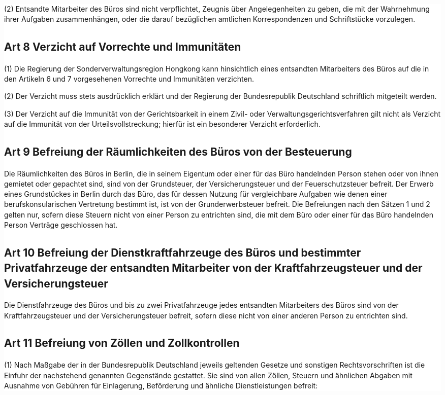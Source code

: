 (2) Entsandte Mitarbeiter des Büros sind nicht verpflichtet, Zeugnis
über Angelegenheiten zu geben, die mit der Wahrnehmung ihrer Aufgaben
zusammenhängen, oder die darauf bezüglichen amtlichen Korrespondenzen
und Schriftstücke vorzulegen.



## Art 8 Verzicht auf Vorrechte und Immunitäten

(1) Die Regierung der Sonderverwaltungsregion Hongkong kann
hinsichtlich eines entsandten Mitarbeiters des Büros auf die in den
Artikeln 6 und 7 vorgesehenen Vorrechte und Immunitäten verzichten.

(2) Der Verzicht muss stets ausdrücklich erklärt und der Regierung der
Bundesrepublik Deutschland schriftlich mitgeteilt werden.

(3) Der Verzicht auf die Immunität von der Gerichtsbarkeit in einem
Zivil- oder Verwaltungsgerichtsverfahren gilt nicht als Verzicht auf
die Immunität von der Urteilsvollstreckung; hierfür ist ein besonderer
Verzicht erforderlich.


## Art 9 Befreiung der Räumlichkeiten des Büros von der Besteuerung

Die Räumlichkeiten des Büros in Berlin, die in seinem Eigentum oder
einer für das Büro handelnden Person stehen oder von ihnen gemietet
oder gepachtet sind, sind von der Grundsteuer, der Versicherungsteuer
und der Feuerschutzsteuer befreit. Der Erwerb eines Grundstückes in
Berlin durch das Büro, das für dessen Nutzung für vergleichbare
Aufgaben wie denen einer berufskonsularischen Vertretung bestimmt ist,
ist von der Grunderwerbsteuer befreit. Die Befreiungen nach den Sätzen
1 und 2 gelten nur, sofern diese Steuern nicht von einer Person zu
entrichten sind, die mit dem Büro oder einer für das Büro handelnden
Person Verträge geschlossen hat.


## Art 10 Befreiung der Dienstkraftfahrzeuge des Büros und bestimmter Privatfahrzeuge der entsandten Mitarbeiter von der Kraftfahrzeugsteuer und der Versicherungsteuer

Die Dienstfahrzeuge des Büros und bis zu zwei Privatfahrzeuge jedes
entsandten Mitarbeiters des Büros sind von der Kraftfahrzeugsteuer und
der Versicherungsteuer befreit, sofern diese nicht von einer anderen
Person zu entrichten sind.


## Art 11 Befreiung von Zöllen und Zollkontrollen

(1) Nach Maßgabe der in der Bundesrepublik Deutschland jeweils
geltenden Gesetze und sonstigen Rechtsvorschriften ist die Einfuhr der
nachstehend genannten Gegenstände gestattet. Sie sind von allen
Zöllen, Steuern und ähnlichen Abgaben mit Ausnahme von Gebühren für
Einlagerung, Beförderung und ähnliche Dienstleistungen befreit:
